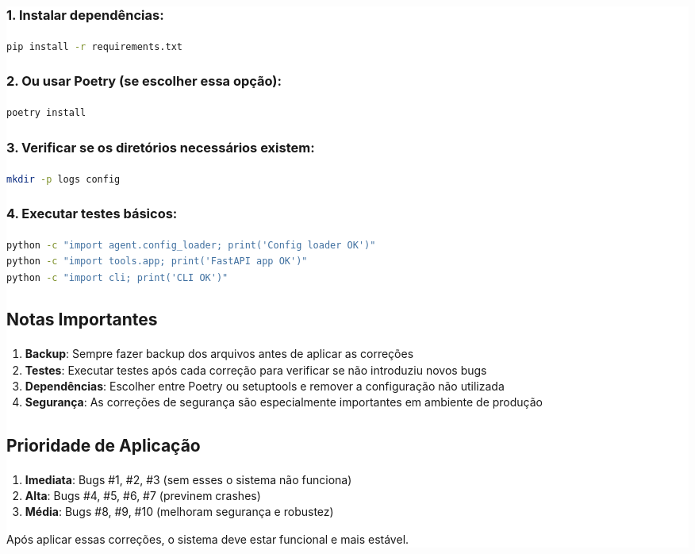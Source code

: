 ### 1. Instalar dependências:
```bash
pip install -r requirements.txt
```

### 2. Ou usar Poetry (se escolher essa opção):
```bash
poetry install
```

### 3. Verificar se os diretórios necessários existem:
```bash
mkdir -p logs config
```

### 4. Executar testes básicos:
```bash
python -c "import agent.config_loader; print('Config loader OK')"
python -c "import tools.app; print('FastAPI app OK')"
python -c "import cli; print('CLI OK')"
```

## Notas Importantes

1. **Backup**: Sempre fazer backup dos arquivos antes de aplicar as correções
2. **Testes**: Executar testes após cada correção para verificar se não introduziu novos bugs
3. **Dependências**: Escolher entre Poetry ou setuptools e remover a configuração não utilizada
4. **Segurança**: As correções de segurança são especialmente importantes em ambiente de produção

## Prioridade de Aplicação

1. **Imediata**: Bugs #1, #2, #3 (sem esses o sistema não funciona)
2. **Alta**: Bugs #4, #5, #6, #7 (previnem crashes)
3. **Média**: Bugs #8, #9, #10 (melhoram segurança e robustez)

Após aplicar essas correções, o sistema deve estar funcional e mais estável.